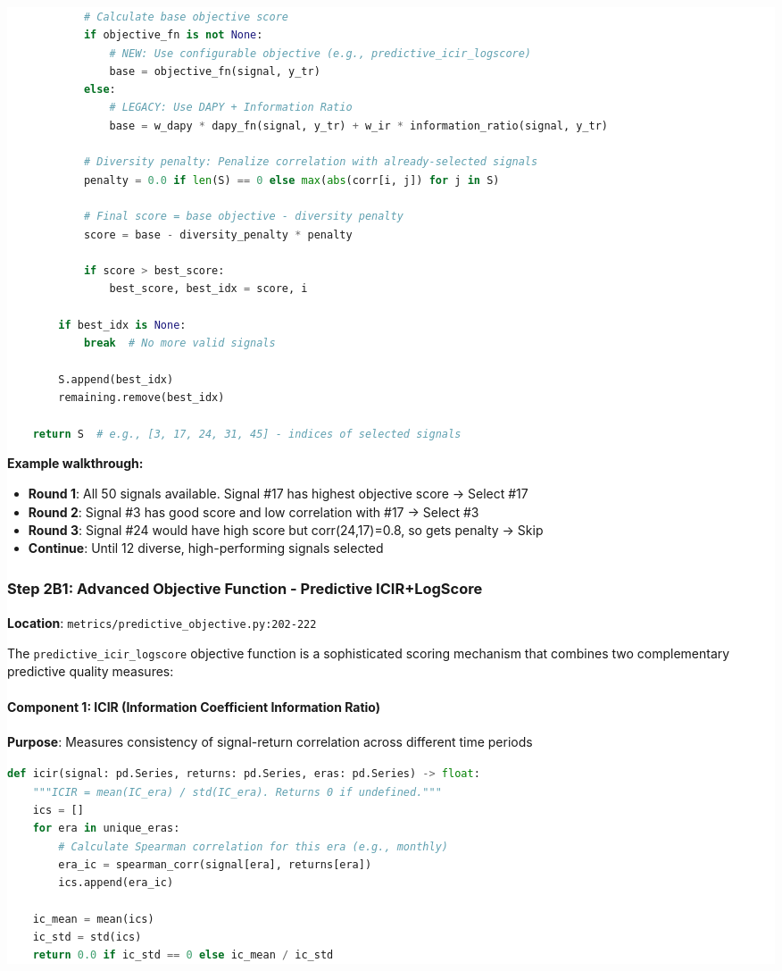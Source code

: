 ```python
            # Calculate base objective score
            if objective_fn is not None:
                # NEW: Use configurable objective (e.g., predictive_icir_logscore)
                base = objective_fn(signal, y_tr)
            else:
                # LEGACY: Use DAPY + Information Ratio
                base = w_dapy * dapy_fn(signal, y_tr) + w_ir * information_ratio(signal, y_tr)
          
            # Diversity penalty: Penalize correlation with already-selected signals
            penalty = 0.0 if len(S) == 0 else max(abs(corr[i, j]) for j in S)
          
            # Final score = base objective - diversity penalty
            score = base - diversity_penalty * penalty
          
            if score > best_score:
                best_score, best_idx = score, i
      
        if best_idx is None: 
            break  # No more valid signals
      
        S.append(best_idx)
        remaining.remove(best_idx)
  
    return S  # e.g., [3, 17, 24, 31, 45] - indices of selected signals
```

**Example walkthrough:**

- **Round 1**: All 50 signals available. Signal #17 has highest objective score → Select #17
- **Round 2**: Signal #3 has good score and low correlation with #17 → Select #3
- **Round 3**: Signal #24 would have high score but corr(24,17)=0.8, so gets penalty → Skip
- **Continue**: Until 12 diverse, high-performing signals selected

### Step 2B1: Advanced Objective Function - Predictive ICIR+LogScore

**Location**: `metrics/predictive_objective.py:202-222`

The `predictive_icir_logscore` objective function is a sophisticated scoring mechanism that combines two complementary predictive quality measures:

#### **Component 1: ICIR (Information Coefficient Information Ratio)**

**Purpose**: Measures consistency of signal-return correlation across different time periods

```python
def icir(signal: pd.Series, returns: pd.Series, eras: pd.Series) -> float:
    """ICIR = mean(IC_era) / std(IC_era). Returns 0 if undefined."""
    ics = []
    for era in unique_eras:
        # Calculate Spearman correlation for this era (e.g., monthly)
        era_ic = spearman_corr(signal[era], returns[era])
        ics.append(era_ic)
  
    ic_mean = mean(ics)
    ic_std = std(ics)
    return 0.0 if ic_std == 0 else ic_mean / ic_std
```
